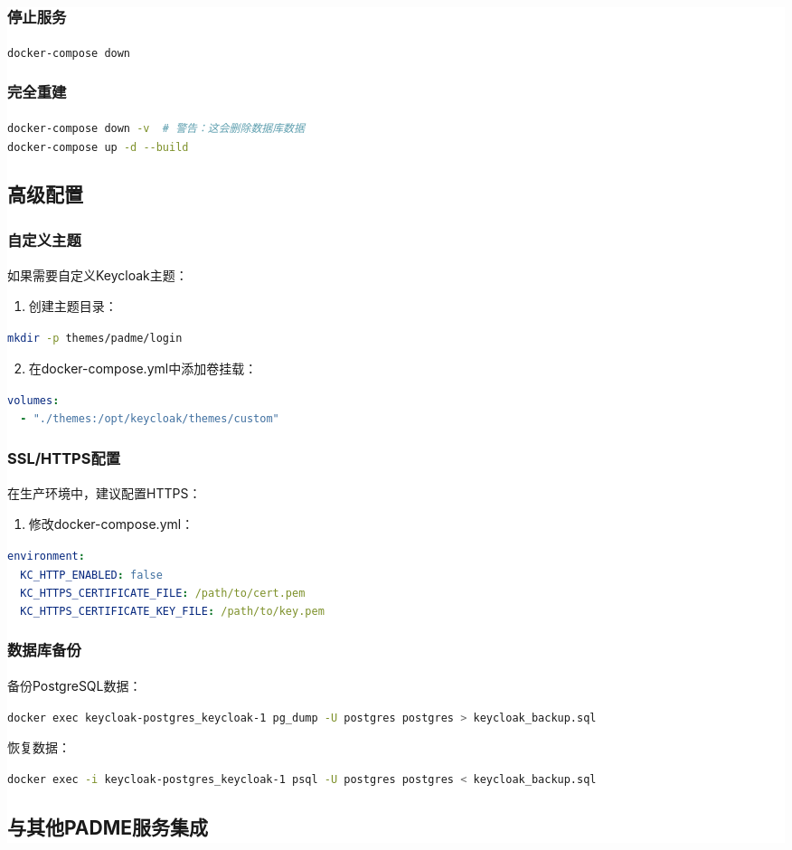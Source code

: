 ### 停止服务
```bash
docker-compose down
```

### 完全重建
```bash
docker-compose down -v  # 警告：这会删除数据库数据
docker-compose up -d --build
```

## 高级配置

### 自定义主题

如果需要自定义Keycloak主题：

1. 创建主题目录：
```bash
mkdir -p themes/padme/login
```

2. 在docker-compose.yml中添加卷挂载：
```yaml
volumes:
  - "./themes:/opt/keycloak/themes/custom"
```

### SSL/HTTPS配置

在生产环境中，建议配置HTTPS：

1. 修改docker-compose.yml：
```yaml
environment:
  KC_HTTP_ENABLED: false
  KC_HTTPS_CERTIFICATE_FILE: /path/to/cert.pem
  KC_HTTPS_CERTIFICATE_KEY_FILE: /path/to/key.pem
```

### 数据库备份

备份PostgreSQL数据：
```bash
docker exec keycloak-postgres_keycloak-1 pg_dump -U postgres postgres > keycloak_backup.sql
```

恢复数据：
```bash
docker exec -i keycloak-postgres_keycloak-1 psql -U postgres postgres < keycloak_backup.sql
```

## 与其他PADME服务集成
